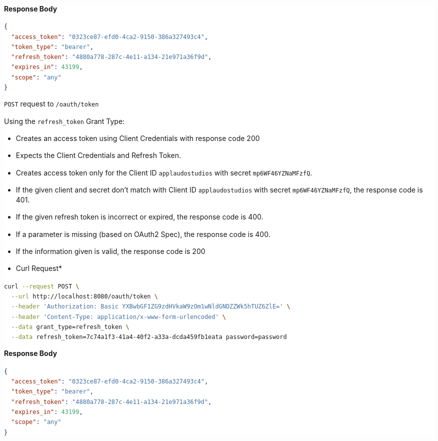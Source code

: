 **Response Body**

``` json
{
  "access_token": "0323ce87-efd0-4ca2-9150-386a327493c4",
  "token_type": "bearer",
  "refresh_token": "4880a778-287c-4e11-a134-21e971a36f9d",
  "expires_in": 43199,
  "scope": "any"
}
```

`POST` request to `/oauth/token`

Using the `refresh_token` Grant Type:

-   Creates an access token using Client Credentials with response code
    200

-   Expects the Client Credentials and Refresh Token.

-   Creates access token only for the Client ID `applaudostudios` with
    secret `mp6WF46YZNaMFzfQ`.

-   If the given client and secret don’t match with Client ID
    `applaudostudios` with secret `mp6WF46YZNaMFzfQ`, the response code
    is 401.

-   If the given refresh token is incorrect or expired, the response
    code is 400.

-   If a parameter is missing (based on OAuth2 Spec), the response code
    is 400.

-   If the information given is valid, the response code is 200

-   Curl Request\*

``` bash
curl --request POST \
  --url http://localhost:8080/oauth/token \
  --header 'Authorization: Basic YXBwbGF1ZG9zdHVkaW9zOm1wNldGNDZZWk5hTUZ6ZlE=' \
  --header 'Content-Type: application/x-www-form-urlencoded' \
  --data grant_type=refresh_token \
  --data refresh_token=7c74a1f3-41a4-40f2-a33a-dcda459fb1eata password=password
```

**Response Body**

``` json
{
  "access_token": "0323ce87-efd0-4ca2-9150-386a327493c4",
  "token_type": "bearer",
  "refresh_token": "4880a778-287c-4e11-a134-21e971a36f9d",
  "expires_in": 43199,
  "scope": "any"
}
```

